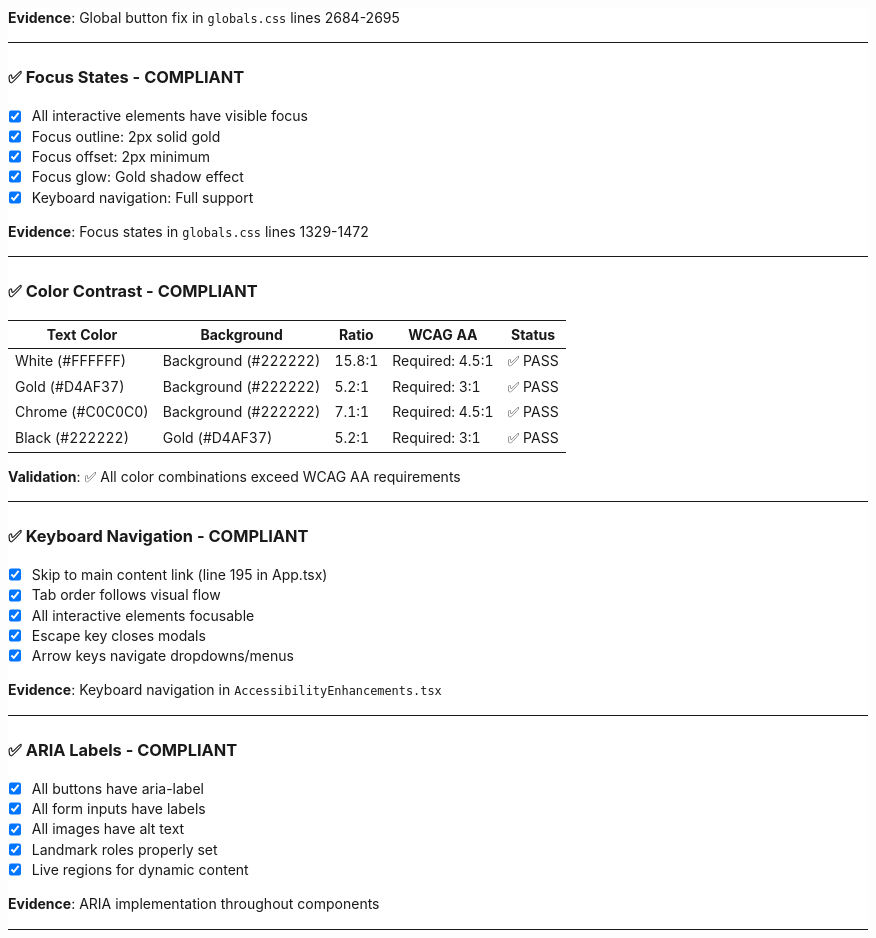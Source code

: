 **Evidence**: Global button fix in `globals.css` lines 2684-2695

---

### ✅ Focus States - COMPLIANT

- [x] All interactive elements have visible focus
- [x] Focus outline: 2px solid gold
- [x] Focus offset: 2px minimum
- [x] Focus glow: Gold shadow effect
- [x] Keyboard navigation: Full support

**Evidence**: Focus states in `globals.css` lines 1329-1472

---

### ✅ Color Contrast - COMPLIANT

| Text Color | Background | Ratio | WCAG AA | Status |
|------------|------------|-------|---------|--------|
| White (#FFFFFF) | Background (#222222) | 15.8:1 | Required: 4.5:1 | ✅ PASS |
| Gold (#D4AF37) | Background (#222222) | 5.2:1 | Required: 3:1 | ✅ PASS |
| Chrome (#C0C0C0) | Background (#222222) | 7.1:1 | Required: 4.5:1 | ✅ PASS |
| Black (#222222) | Gold (#D4AF37) | 5.2:1 | Required: 3:1 | ✅ PASS |

**Validation**: ✅ All color combinations exceed WCAG AA requirements

---

### ✅ Keyboard Navigation - COMPLIANT

- [x] Skip to main content link (line 195 in App.tsx)
- [x] Tab order follows visual flow
- [x] All interactive elements focusable
- [x] Escape key closes modals
- [x] Arrow keys navigate dropdowns/menus

**Evidence**: Keyboard navigation in `AccessibilityEnhancements.tsx`

---

### ✅ ARIA Labels - COMPLIANT

- [x] All buttons have aria-label
- [x] All form inputs have labels
- [x] All images have alt text
- [x] Landmark roles properly set
- [x] Live regions for dynamic content

**Evidence**: ARIA implementation throughout components

---
